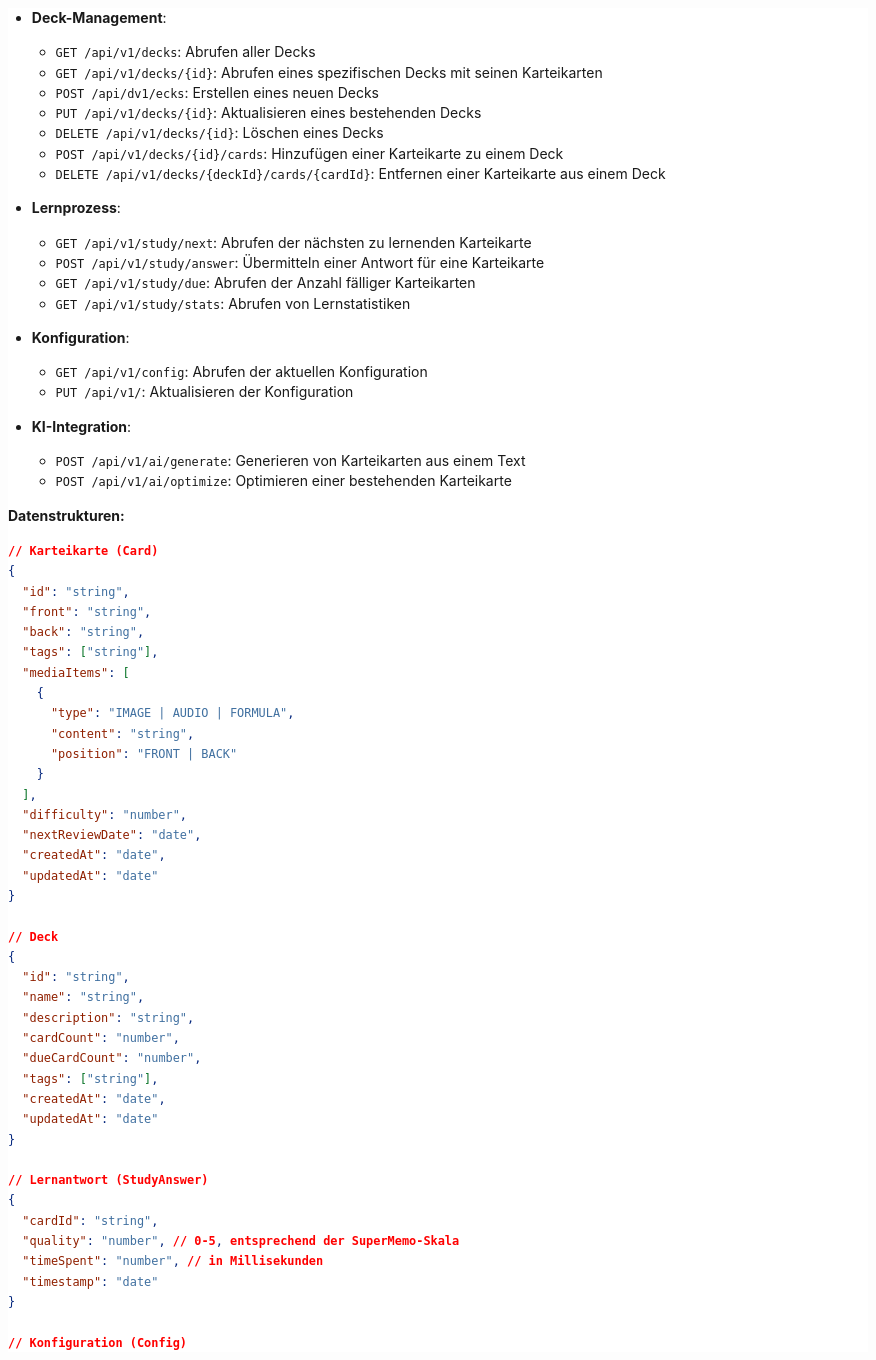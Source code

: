 * **Deck-Management**:
  * `GET /api/v1/decks`: Abrufen aller Decks
  * `GET /api/v1/decks/{id}`: Abrufen eines spezifischen Decks mit seinen Karteikarten
  * `POST /api/dv1/ecks`: Erstellen eines neuen Decks
  * `PUT /api/v1/decks/{id}`: Aktualisieren eines bestehenden Decks
  * `DELETE /api/v1/decks/{id}`: Löschen eines Decks
  * `POST /api/v1/decks/{id}/cards`: Hinzufügen einer Karteikarte zu einem Deck
  * `DELETE /api/v1/decks/{deckId}/cards/{cardId}`: Entfernen einer Karteikarte aus einem Deck

* **Lernprozess**:
  * `GET /api/v1/study/next`: Abrufen der nächsten zu lernenden Karteikarte
  * `POST /api/v1/study/answer`: Übermitteln einer Antwort für eine Karteikarte
  * `GET /api/v1/study/due`: Abrufen der Anzahl fälliger Karteikarten
  * `GET /api/v1/study/stats`: Abrufen von Lernstatistiken

* **Konfiguration**:
  * `GET /api/v1/config`: Abrufen der aktuellen Konfiguration
  * `PUT /api/v1/`: Aktualisieren der Konfiguration

* **KI-Integration**:
  * `POST /api/v1/ai/generate`: Generieren von Karteikarten aus einem Text
  * `POST /api/v1/ai/optimize`: Optimieren einer bestehenden Karteikarte

**Datenstrukturen:**

```json
// Karteikarte (Card)
{
  "id": "string",
  "front": "string",
  "back": "string",
  "tags": ["string"],
  "mediaItems": [
    {
      "type": "IMAGE | AUDIO | FORMULA",
      "content": "string",
      "position": "FRONT | BACK"
    }
  ],
  "difficulty": "number",
  "nextReviewDate": "date",
  "createdAt": "date",
  "updatedAt": "date"
}

// Deck
{
  "id": "string",
  "name": "string",
  "description": "string",
  "cardCount": "number",
  "dueCardCount": "number",
  "tags": ["string"],
  "createdAt": "date",
  "updatedAt": "date"
}

// Lernantwort (StudyAnswer)
{
  "cardId": "string",
  "quality": "number", // 0-5, entsprechend der SuperMemo-Skala
  "timeSpent": "number", // in Millisekunden
  "timestamp": "date"
}

// Konfiguration (Config)
```